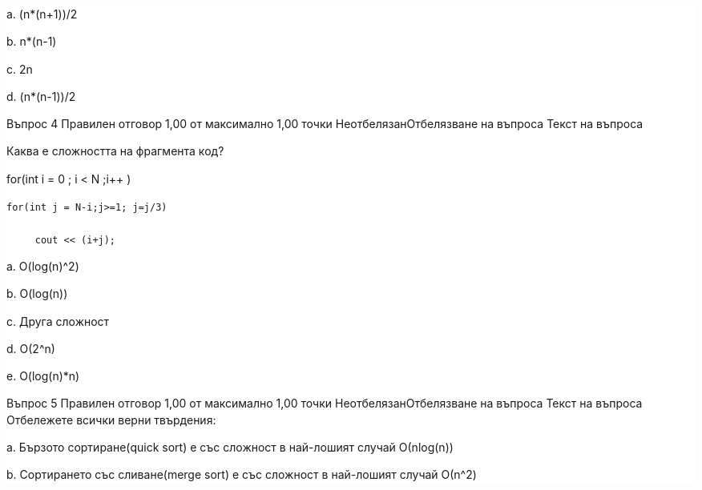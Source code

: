 
a.
(n*(n+1))/2


b.
n*(n-1)


c.
2n


d.
(n*(n-1))/2

Въпрос 4
Правилен отговор
1,00 от максимално 1,00 точки
НеотбелязанОтбелязване на въпроса
Текст на въпроса

 Каква е сложността на фрагмента код?

for(int i = 0 ; i < N ;i++ )

    for(int j = N-i;j>=1; j=j/3)

         cout << (i+j);




a.
O(log(n)^2)


b.
O(log(n))


c.
Друга сложност


d.
O(2^n)


e.
O(log(n)*n)

Въпрос 5
Правилен отговор
1,00 от максимално 1,00 точки
НеотбелязанОтбелязване на въпроса
Текст на въпроса
Отбележете всички верни твърдения:


a.
Бързото сортиране(quick sort) е със сложност в най-лошият случай О(nlog(n))

b.
Сортирането със сливане(merge sort) е със сложност в най-лошият случай О(n^2)
